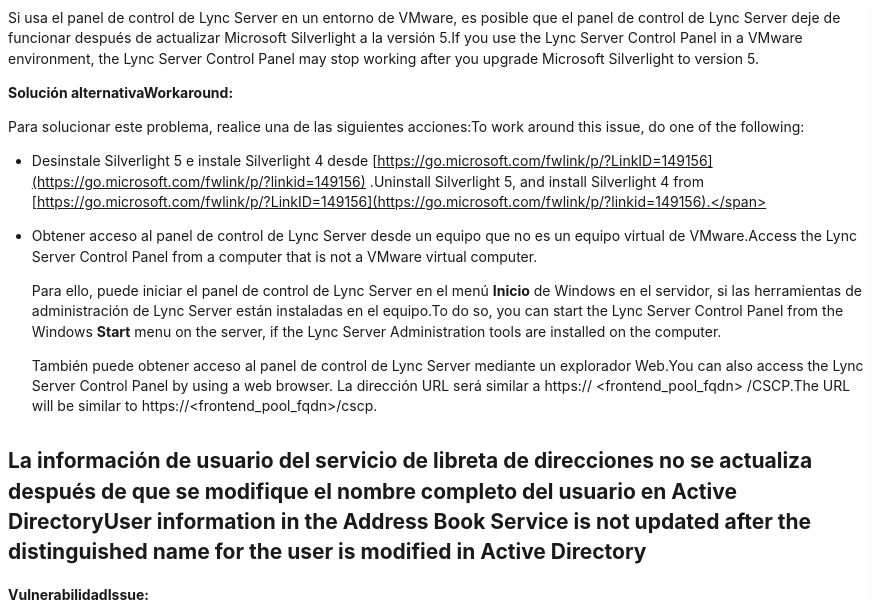 <span data-ttu-id="09261-259">Si usa el panel de control de Lync Server en un entorno de VMware, es posible que el panel de control de Lync Server deje de funcionar después de actualizar Microsoft Silverlight a la versión 5.</span><span class="sxs-lookup"><span data-stu-id="09261-259">If you use the Lync Server Control Panel in a VMware environment, the Lync Server Control Panel may stop working after you upgrade Microsoft Silverlight to version 5.</span></span>

<span data-ttu-id="09261-260">**Solución alternativa**</span><span class="sxs-lookup"><span data-stu-id="09261-260">**Workaround:**</span></span>

<span data-ttu-id="09261-261">Para solucionar este problema, realice una de las siguientes acciones:</span><span class="sxs-lookup"><span data-stu-id="09261-261">To work around this issue, do one of the following:</span></span>

  - <span data-ttu-id="09261-262">Desinstale Silverlight 5 e instale Silverlight 4 desde [https://go.microsoft.com/fwlink/p/?LinkID=149156](https://go.microsoft.com/fwlink/p/?linkid=149156) .</span><span class="sxs-lookup"><span data-stu-id="09261-262">Uninstall Silverlight 5, and install Silverlight 4 from [https://go.microsoft.com/fwlink/p/?LinkID=149156](https://go.microsoft.com/fwlink/p/?linkid=149156).</span></span>

  - <span data-ttu-id="09261-263">Obtener acceso al panel de control de Lync Server desde un equipo que no es un equipo virtual de VMware.</span><span class="sxs-lookup"><span data-stu-id="09261-263">Access the Lync Server Control Panel from a computer that is not a VMware virtual computer.</span></span>
    
    <span data-ttu-id="09261-264">Para ello, puede iniciar el panel de control de Lync Server en el menú **Inicio** de Windows en el servidor, si las herramientas de administración de Lync Server están instaladas en el equipo.</span><span class="sxs-lookup"><span data-stu-id="09261-264">To do so, you can start the Lync Server Control Panel from the Windows **Start** menu on the server, if the Lync Server Administration tools are installed on the computer.</span></span>
    
    <span data-ttu-id="09261-265">También puede obtener acceso al panel de control de Lync Server mediante un explorador Web.</span><span class="sxs-lookup"><span data-stu-id="09261-265">You can also access the Lync Server Control Panel by using a web browser.</span></span> <span data-ttu-id="09261-266">La dirección URL será similar a https:// \<frontend\_pool\_fqdn\> /CSCP.</span><span class="sxs-lookup"><span data-stu-id="09261-266">The URL will be similar to https://\<frontend\_pool\_fqdn\>/cscp.</span></span>

</div>

<div>

## <a name="user-information-in-the-address-book-service-is-not-updated-after-the-distinguished-name-for-the-user-is-modified-in-active-directory"></a><span data-ttu-id="09261-267">La información de usuario del servicio de libreta de direcciones no se actualiza después de que se modifique el nombre completo del usuario en Active Directory</span><span class="sxs-lookup"><span data-stu-id="09261-267">User information in the Address Book Service is not updated after the distinguished name for the user is modified in Active Directory</span></span>

<span data-ttu-id="09261-268">**Vulnerabilidad**</span><span class="sxs-lookup"><span data-stu-id="09261-268">**Issue:**</span></span>
